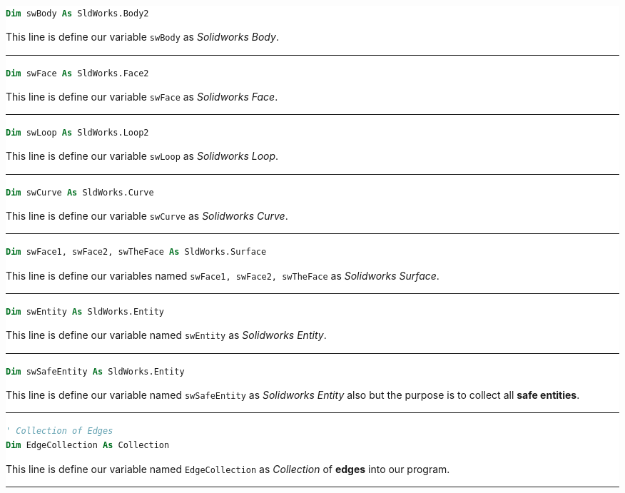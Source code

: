 ```vb
Dim swBody As SldWorks.Body2
```

This line is define our variable `swBody` as *Solidworks Body*.

---

```vb
Dim swFace As SldWorks.Face2
```

This line is define our variable `swFace` as *Solidworks Face*.

---

```vb
Dim swLoop As SldWorks.Loop2
```

This line is define our variable `swLoop` as *Solidworks Loop*.

---

```vb
Dim swCurve As SldWorks.Curve
```

This line is define our variable `swCurve` as *Solidworks Curve*.

---

```vb
Dim swFace1, swFace2, swTheFace As SldWorks.Surface
```

This line is define our variables named `swFace1, swFace2, swTheFace` as *Solidworks Surface*.

---

```vb
Dim swEntity As SldWorks.Entity
```

This line is define our variable named `swEntity` as *Solidworks Entity*.

---

```vb
Dim swSafeEntity As SldWorks.Entity
```

This line is define our variable named `swSafeEntity` as *Solidworks Entity* also but the purpose is to collect all **safe entities**.

---

```vb
' Collection of Edges
Dim EdgeCollection As Collection
```

This line is define our variable named `EdgeCollection` as *Collection* of **edges** into our program.

---